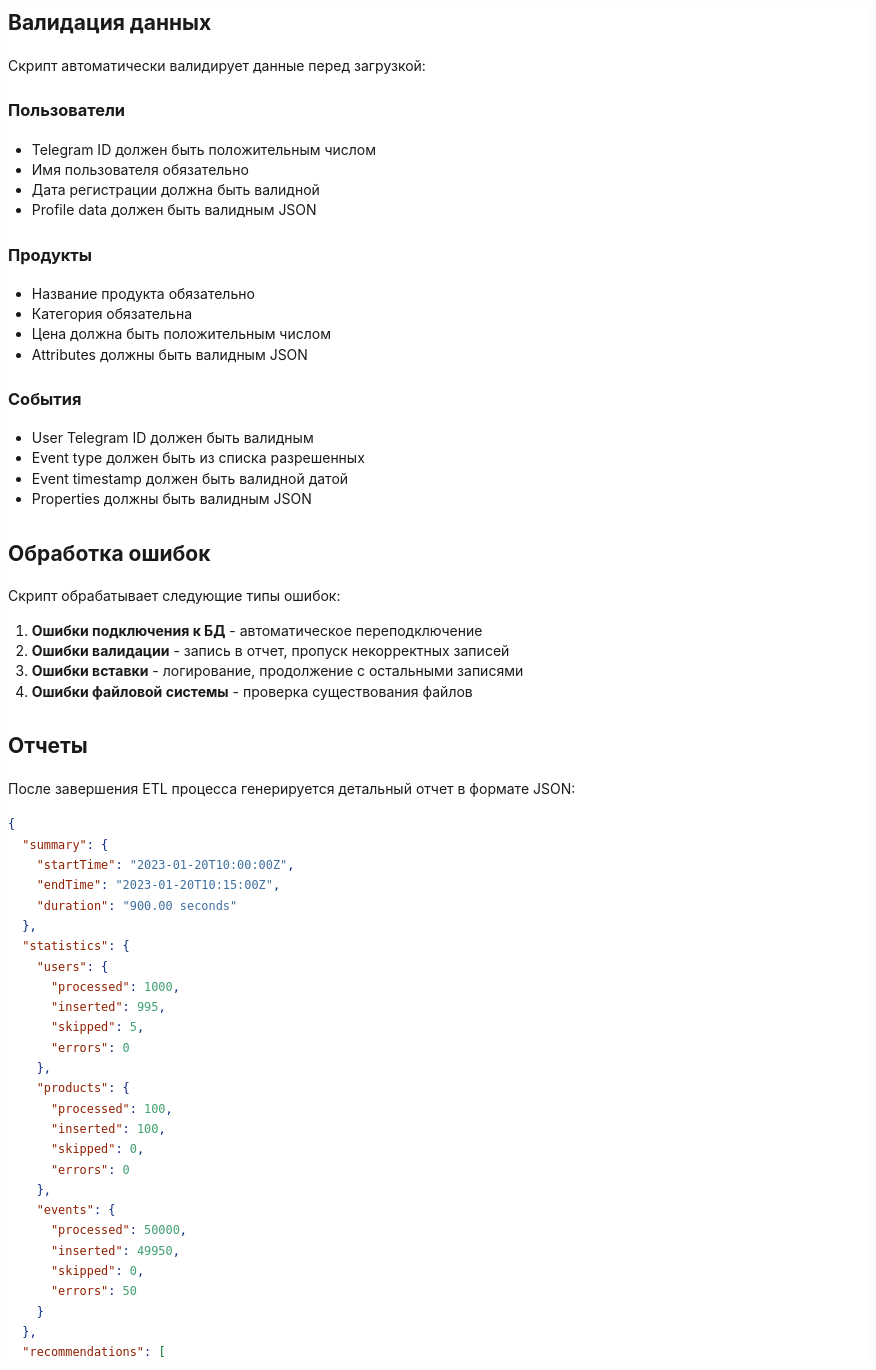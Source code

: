 ## Валидация данных

Скрипт автоматически валидирует данные перед загрузкой:

### Пользователи
- Telegram ID должен быть положительным числом
- Имя пользователя обязательно
- Дата регистрации должна быть валидной
- Profile data должен быть валидным JSON

### Продукты
- Название продукта обязательно
- Категория обязательна
- Цена должна быть положительным числом
- Attributes должны быть валидным JSON

### События
- User Telegram ID должен быть валидным
- Event type должен быть из списка разрешенных
- Event timestamp должен быть валидной датой
- Properties должны быть валидным JSON

## Обработка ошибок

Скрипт обрабатывает следующие типы ошибок:

1. **Ошибки подключения к БД** - автоматическое переподключение
2. **Ошибки валидации** - запись в отчет, пропуск некорректных записей
3. **Ошибки вставки** - логирование, продолжение с остальными записями
4. **Ошибки файловой системы** - проверка существования файлов

## Отчеты

После завершения ETL процесса генерируется детальный отчет в формате JSON:

```json
{
  "summary": {
    "startTime": "2023-01-20T10:00:00Z",
    "endTime": "2023-01-20T10:15:00Z",
    "duration": "900.00 seconds"
  },
  "statistics": {
    "users": {
      "processed": 1000,
      "inserted": 995,
      "skipped": 5,
      "errors": 0
    },
    "products": {
      "processed": 100,
      "inserted": 100,
      "skipped": 0,
      "errors": 0
    },
    "events": {
      "processed": 50000,
      "inserted": 49950,
      "skipped": 0,
      "errors": 50
    }
  },
  "recommendations": [
```